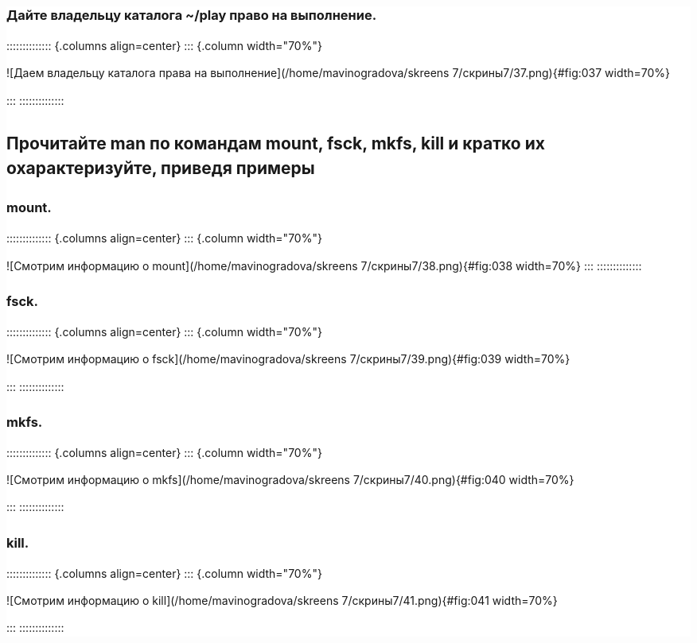 ### Дайте владельцу каталога ~/play право на выполнение.

:::::::::::::: {.columns align=center}
::: {.column width="70%"}

![Даем владельцу каталога права на выполнение](/home/mavinogradova/skreens 7/скрины7/37.png){#fig:037 width=70%}

:::
::::::::::::::

## Прочитайте man по командам mount, fsck, mkfs, kill и кратко их охарактеризуйте, приведя примеры

### mount. 

:::::::::::::: {.columns align=center}
::: {.column width="70%"}

![Смотрим информацию о mount](/home/mavinogradova/skreens 7/скрины7/38.png){#fig:038 width=70%}
:::
::::::::::::::

### fsck. 

:::::::::::::: {.columns align=center}
::: {.column width="70%"}

![Смотрим информацию о fsck](/home/mavinogradova/skreens 7/скрины7/39.png){#fig:039 width=70%}

:::
::::::::::::::

### mkfs.

:::::::::::::: {.columns align=center}
::: {.column width="70%"}


![Смотрим информацию о mkfs](/home/mavinogradova/skreens 7/скрины7/40.png){#fig:040 width=70%}

:::
::::::::::::::

### kill.

:::::::::::::: {.columns align=center}
::: {.column width="70%"}

![Смотрим информацию о kill](/home/mavinogradova/skreens 7/скрины7/41.png){#fig:041 width=70%}

:::
::::::::::::::

